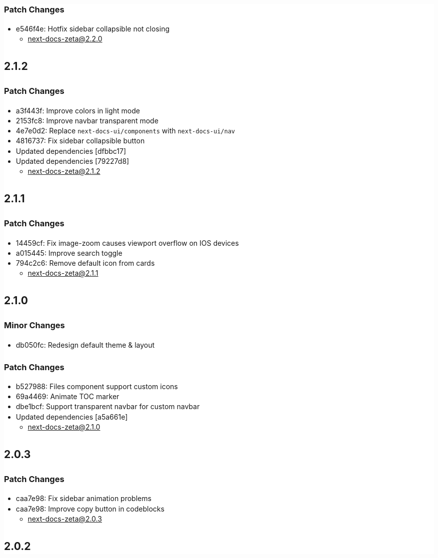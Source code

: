### Patch Changes

- e546f4e: Hotfix sidebar collapsible not closing
  - next-docs-zeta@2.2.0

## 2.1.2

### Patch Changes

- a3f443f: Improve colors in light mode
- 2153fc8: Improve navbar transparent mode
- 4e7e0d2: Replace `next-docs-ui/components` with `next-docs-ui/nav`
- 4816737: Fix sidebar collapsible button
- Updated dependencies [dfbbc17]
- Updated dependencies [79227d8]
  - next-docs-zeta@2.1.2

## 2.1.1

### Patch Changes

- 14459cf: Fix image-zoom causes viewport overflow on IOS devices
- a015445: Improve search toggle
- 794c2c6: Remove default icon from cards
  - next-docs-zeta@2.1.1

## 2.1.0

### Minor Changes

- db050fc: Redesign default theme & layout

### Patch Changes

- b527988: Files component support custom icons
- 69a4469: Animate TOC marker
- dbe1bcf: Support transparent navbar for custom navbar
- Updated dependencies [a5a661e]
  - next-docs-zeta@2.1.0

## 2.0.3

### Patch Changes

- caa7e98: Fix sidebar animation problems
- caa7e98: Improve copy button in codeblocks
  - next-docs-zeta@2.0.3

## 2.0.2
